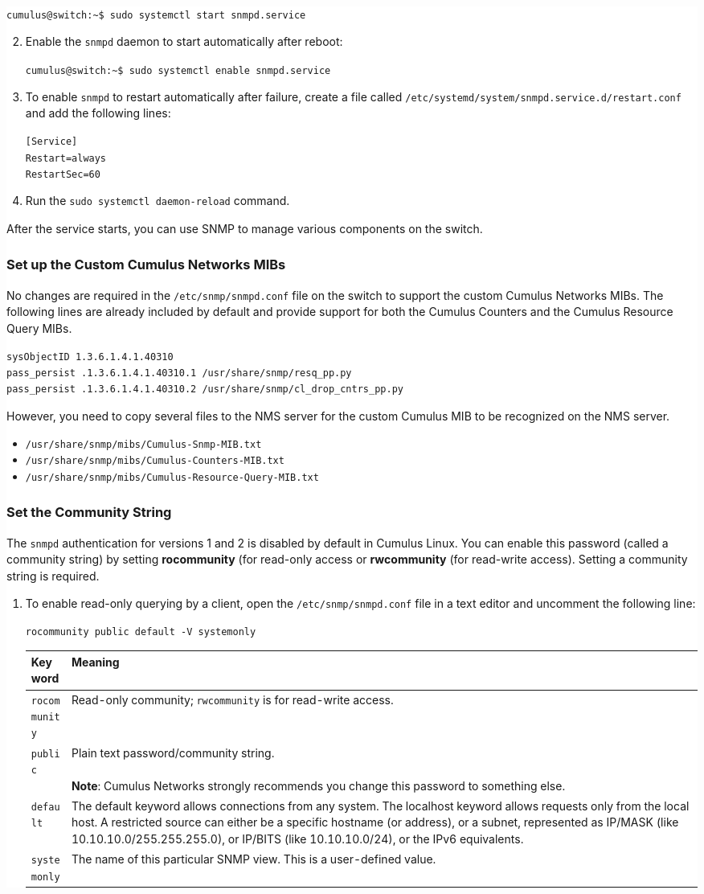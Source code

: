    ```
   cumulus@switch:~$ sudo systemctl start snmpd.service
   ```

2. Enable the `snmpd` daemon to start automatically after reboot:

   ```
   cumulus@switch:~$ sudo systemctl enable snmpd.service
   ```

3. To enable `snmpd` to restart automatically after failure, create a file called `/etc/systemd/system/snmpd.service.d/restart.conf` and add the following lines:

   ```
   [Service]
   Restart=always
   RestartSec=60
   ```

4. Run the `sudo systemctl daemon-reload` command.

After the service starts, you can use SNMP to manage various components on the switch.

### Set up the Custom Cumulus Networks MIBs

No changes are required in the `/etc/snmp/snmpd.conf` file on the switch to support the custom Cumulus Networks MIBs. The following lines are already included by default and provide support for both the Cumulus Counters and the Cumulus Resource Query MIBs.

```
sysObjectID 1.3.6.1.4.1.40310
pass_persist .1.3.6.1.4.1.40310.1 /usr/share/snmp/resq_pp.py
pass_persist .1.3.6.1.4.1.40310.2 /usr/share/snmp/cl_drop_cntrs_pp.py
```

However, you need to copy several files to the NMS server for the custom Cumulus MIB to be recognized on the NMS server.

- `/usr/share/snmp/mibs/Cumulus-Snmp-MIB.txt`
- `/usr/share/snmp/mibs/Cumulus-Counters-MIB.txt`
- `/usr/share/snmp/mibs/Cumulus-Resource-Query-MIB.txt`

### Set the Community String

The `snmpd` authentication for versions 1 and 2 is disabled by default in Cumulus Linux. You can enable this password (called a community string) by setting **rocommunity** (for read-only access or **rwcommunity** (for read-write access). Setting a community string is required.

1. To enable read-only querying by a client, open the `/etc/snmp/snmpd.conf` file in a text editor and uncomment the following line:

   ```
   rocommunity public default -V systemonly
   ```

   | Keyword| Meaning|
   |------- |------- |
   | `rocommunity` | Read-only community; `rwcommunity` is for read-write access. |
   | `public` | Plain text password/community string.<br><br>**Note**: Cumulus Networks strongly recommends you change this password to something else. |
   | `default` | The default keyword allows connections from any system. The localhost keyword allows requests only from the local host. A restricted source can either be a specific hostname (or address), or a subnet, represented as IP/MASK (like 10.10.10.0/255.255.255.0), or IP/BITS (like 10.10.10.0/24), or the IPv6 equivalents. |
   |`systemonly`| The name of this particular SNMP view. This is a user-defined value. |
